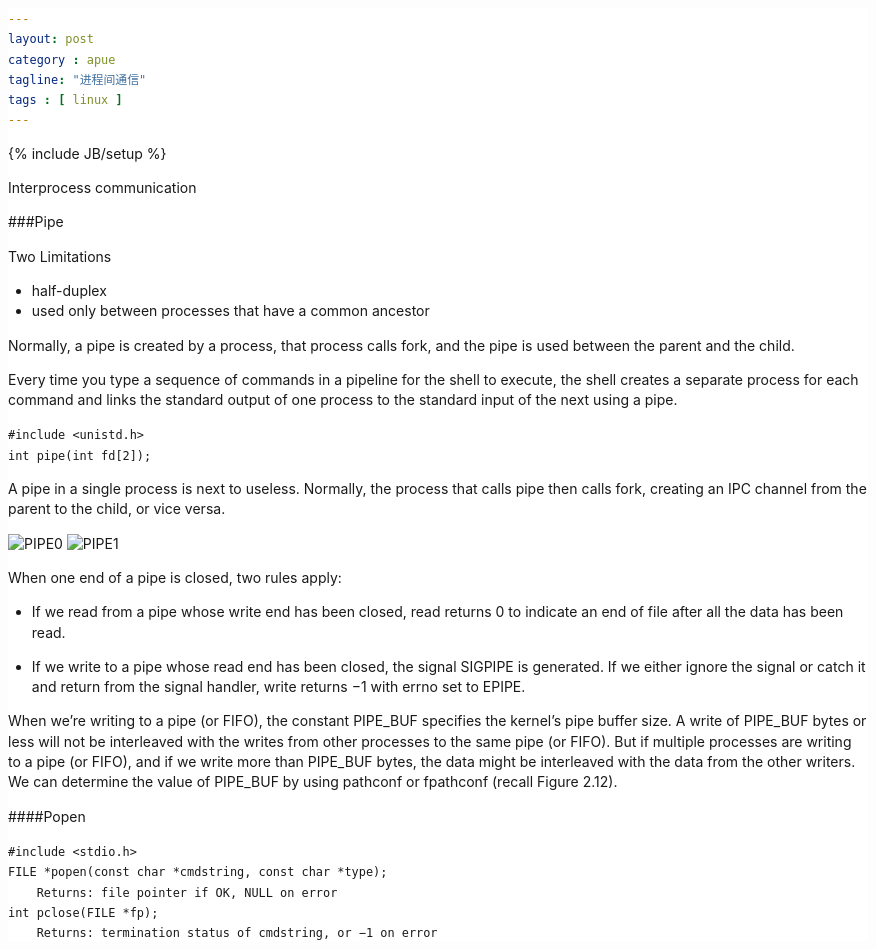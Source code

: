 ```yaml
---
layout: post
category : apue
tagline: "进程间通信"
tags : [ linux ]
---
```

{% include JB/setup %}

Interprocess communication

###Pipe

Two Limitations

* half-duplex
* used only between processes that have a common ancestor

Normally, a pipe is created by a process, that process calls fork, and the
pipe is used between the parent and the child.

Every time you type a sequence of commands in a pipeline for the shell to
execute, the shell creates a separate process for each command and links the
standard output of one process to the standard input of the next using a pipe.

    #include <unistd.h>
    int pipe(int fd[2]);

A pipe in a single process is next to useless. Normally, the process that
calls pipe then calls fork, creating an IPC channel from the parent to the
child, or vice versa.

<img src="{{ IMAGE_PATH }}/APUE/IPC0.png" alt="PIPE0" title="PIPE0" width="600" />

<img src="{{ IMAGE_PATH }}/APUE/IPC1.png" alt="PIPE1" title="PIPE1" width="600" />

When one end of a pipe is closed, two rules apply:
* If we read from a pipe whose write end has been closed, read returns 0 to
indicate an end of file after all the data has been read.

* If we write to a pipe whose read end has been closed, the signal SIGPIPE
is generated. If we either ignore the signal or catch it and return from the
signal handler, write returns −1 with errno set to EPIPE.

When we’re writing to a pipe (or FIFO), the constant PIPE_BUF specifies the
kernel’s pipe buffer size. A write of PIPE_BUF bytes or less will not be
interleaved with the writes from other processes to the same pipe (or FIFO).
But if multiple processes are writing to a pipe (or FIFO), and if we write more
than PIPE_BUF bytes, the data might be interleaved with the data from the other
writers. We can determine the value of PIPE_BUF by using pathconf or fpathconf
(recall Figure 2.12).

####Popen

    #include <stdio.h>
    FILE *popen(const char *cmdstring, const char *type);
        Returns: file pointer if OK, NULL on error
    int pclose(FILE *fp);
        Returns: termination status of cmdstring, or −1 on error
